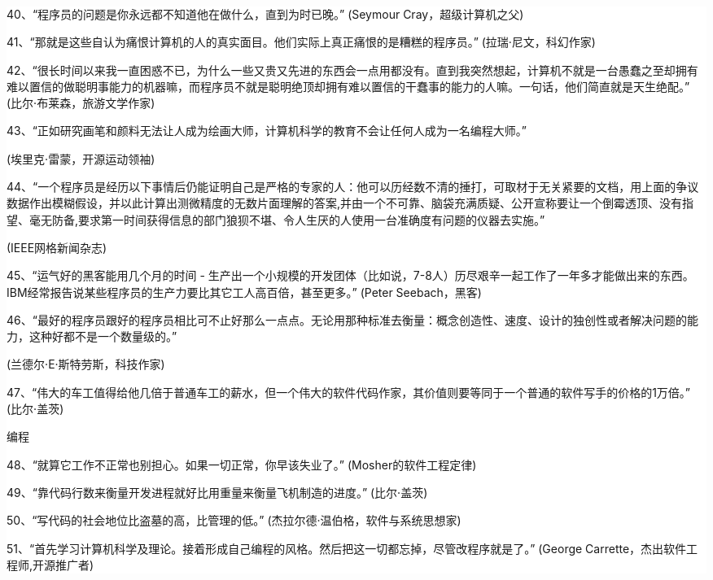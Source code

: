 

40、“程序员的问题是你永远都不知道他在做什么，直到为时已晚。”
(Seymour Cray，超级计算机之父)



41、“那就是这些自认为痛恨计算机的人的真实面目。他们实际上真正痛恨的是糟糕的程序员。”
(拉瑞·尼文，科幻作家)



42、“很长时间以来我一直困惑不已，为什么一些又贵又先进的东西会一点用都没有。直到我突然想起，计算机不就是一台愚蠢之至却拥有难以置信的做聪明事能力的机器嘛，而程序员不就是聪明绝顶却拥有难以置信的干蠢事的能力的人嘛。一句话，他们简直就是天生绝配。”
(比尔·布莱森，旅游文学作家)



43、“正如研究画笔和颜料无法让人成为绘画大师，计算机科学的教育不会让任何人成为一名编程大师。”

(埃里克·雷蒙，开源运动领袖)



44、“一个程序员是经历以下事情后仍能证明自己是严格的专家的人：他可以历经数不清的捶打，可取材于无关紧要的文档，用上面的争议数据作出模糊假设，并以此计算出测微精度的无数片面理解的答案,并由一个不可靠、脑袋充满质疑、公开宣称要让一个倒霉透顶、没有指望、毫无防备,要求第一时间获得信息的部门狼狈不堪、令人生厌的人使用一台准确度有问题的仪器去实施。”

(IEEE网格新闻杂志)



45、“运气好的黑客能用几个月的时间 - 生产出一个小规模的开发团体（比如说，7-8人）历尽艰辛一起工作了一年多才能做出来的东西。IBM经常报告说某些程序员的生产力要比其它工人高百倍，甚至更多。”
(Peter Seebach，黑客)



46、“最好的程序员跟好的程序员相比可不止好那么一点点。无论用那种标准去衡量：概念创造性、速度、设计的独创性或者解决问题的能力，这种好都不是一个数量级的。”

(兰德尔·E·斯特劳斯，科技作家)



47、“伟大的车工值得给他几倍于普通车工的薪水，但一个伟大的软件代码作家，其价值则要等同于一个普通的软件写手的价格的1万倍。”
(比尔·盖茨)






编程

48、“就算它工作不正常也别担心。如果一切正常，你早该失业了。”
(Mosher的软件工程定律)



49、“靠代码行数来衡量开发进程就好比用重量来衡量飞机制造的进度。”
(比尔·盖茨)


50、“写代码的社会地位比盗墓的高，比管理的低。”
(杰拉尔德·温伯格，软件与系统思想家)



51、“首先学习计算机科学及理论。接着形成自己编程的风格。然后把这一切都忘掉，尽管改程序就是了。”
(George Carrette，杰出软件工程师,开源推广者)

